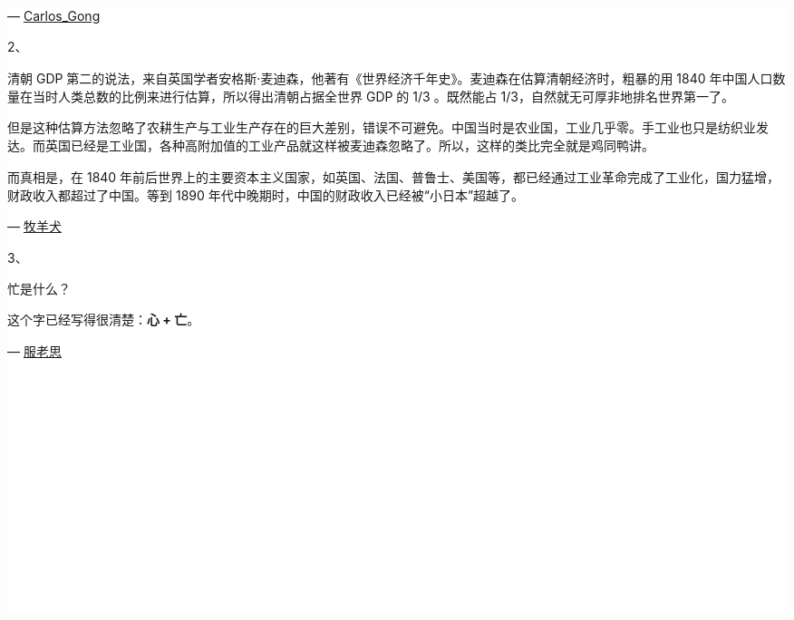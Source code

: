 — [Carlos_Gong](https://twitter.com/Carlos_Gong/status/1361898438275727370?s=09)

2、

清朝 GDP 第二的说法，来自英国学者安格斯·麦迪森，他著有《世界经济千年史》。麦迪森在估算清朝经济时，粗暴的用 1840 年中国人口数量在当时人类总数的比例来进行估算，所以得出清朝占据全世界 GDP 的 1/3 。既然能占 1/3，自然就无可厚非地排名世界第一了。

但是这种估算方法忽略了农耕生产与工业生产存在的巨大差别，错误不可避免。中国当时是农业国，工业几乎零。手工业也只是纺织业发达。而英国已经是工业国，各种高附加值的工业产品就这样被麦迪森忽略了。所以，这样的类比完全就是鸡同鸭讲。

而真相是，在 1840 年前后世界上的主要资本主义国家，如英国、法国、普鲁士、美国等，都已经通过工业革命完成了工业化，国力猛增，财政收入都超过了中国。等到 1890 年代中晚期时，中国的财政收入已经被“小日本”超越了。

— [牧羊犬](https://twitter.com/wohuijide/status/1360973648895606788)

3、

忙是什么？

这个字已经写得很清楚：**心 + 亡**。

— [服老思](https://mp.weixin.qq.com/s/VnpnTYCXKFRcz03fI1PVwQ)

</br>
</br>
</br>
</br>
</br>
</br>
</br>
</br>
</br>
</br>
</br>
</br>
</br>